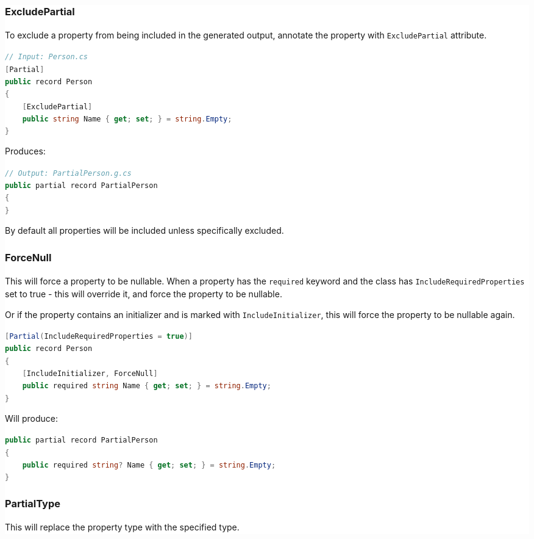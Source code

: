 ### ExcludePartial

To exclude a property from being included in the generated output, annotate the property with `ExcludePartial` attribute.

```csharp
// Input: Person.cs
[Partial]
public record Person
{
    [ExcludePartial]
    public string Name { get; set; } = string.Empty;
}
```
Produces:

```csharp
// Output: PartialPerson.g.cs
public partial record PartialPerson
{
}
```

By default all properties will be included unless specifically excluded.

### ForceNull

This will force a property to be nullable. When a property has the `required` keyword and the class has `IncludeRequiredProperties` set to true - this will override it, and force the property to be nullable.

Or if the property contains an initializer and is marked with `IncludeInitializer`, this will force the property to be nullable again.

```csharp
[Partial(IncludeRequiredProperties = true)]
public record Person
{
    [IncludeInitializer, ForceNull]
    public required string Name { get; set; } = string.Empty;
}
```

Will produce:

```csharp
public partial record PartialPerson
{
    public required string? Name { get; set; } = string.Empty;
}
```

### PartialType

This will replace the property type with the specified type.
